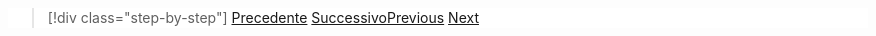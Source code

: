 > [!div class="step-by-step"]
> <span data-ttu-id="9a1c4-196">[Precedente](adding-a-model.md)
> [Successivo](examining-the-edit-methods-and-edit-view.md)</span><span class="sxs-lookup"><span data-stu-id="9a1c4-196">[Previous](adding-a-model.md)
[Next](examining-the-edit-methods-and-edit-view.md)</span></span>
